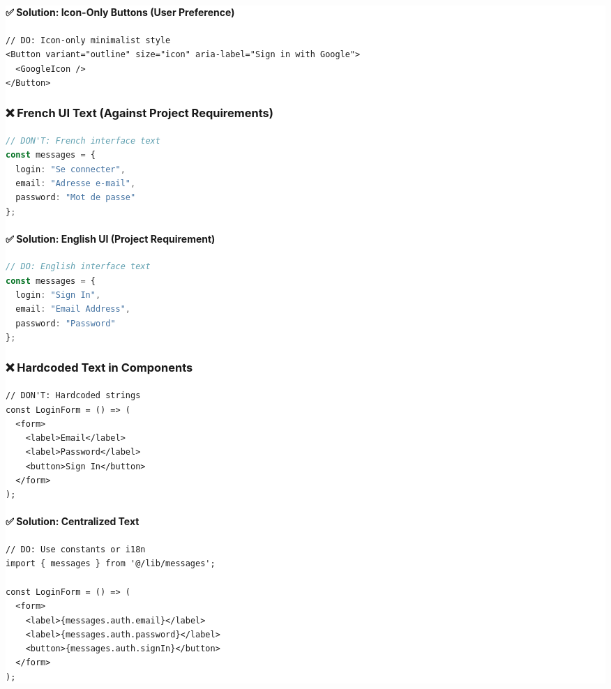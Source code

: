 #### ✅ Solution: Icon-Only Buttons (User Preference)
```tsx
// DO: Icon-only minimalist style
<Button variant="outline" size="icon" aria-label="Sign in with Google">
  <GoogleIcon />
</Button>
```

### ❌ French UI Text (Against Project Requirements)
```typescript
// DON'T: French interface text
const messages = {
  login: "Se connecter",
  email: "Adresse e-mail",
  password: "Mot de passe"
};
```

#### ✅ Solution: English UI (Project Requirement)
```typescript
// DO: English interface text
const messages = {
  login: "Sign In",
  email: "Email Address", 
  password: "Password"
};
```

### ❌ Hardcoded Text in Components
```tsx
// DON'T: Hardcoded strings
const LoginForm = () => (
  <form>
    <label>Email</label>
    <label>Password</label>
    <button>Sign In</button>
  </form>
);
```

#### ✅ Solution: Centralized Text
```tsx
// DO: Use constants or i18n
import { messages } from '@/lib/messages';

const LoginForm = () => (
  <form>
    <label>{messages.auth.email}</label>
    <label>{messages.auth.password}</label>
    <button>{messages.auth.signIn}</button>
  </form>
);
```
